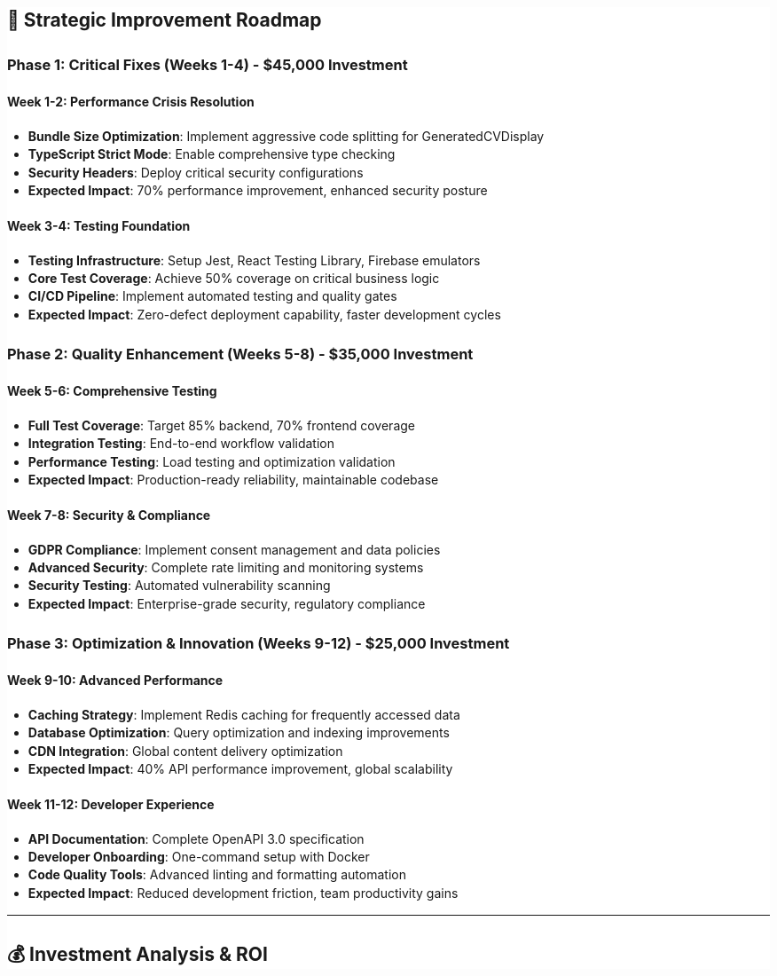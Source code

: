 
## 🚀 Strategic Improvement Roadmap

### Phase 1: Critical Fixes (Weeks 1-4) - **$45,000 Investment**

#### Week 1-2: Performance Crisis Resolution
- **Bundle Size Optimization**: Implement aggressive code splitting for GeneratedCVDisplay
- **TypeScript Strict Mode**: Enable comprehensive type checking
- **Security Headers**: Deploy critical security configurations
- **Expected Impact**: 70% performance improvement, enhanced security posture

#### Week 3-4: Testing Foundation
- **Testing Infrastructure**: Setup Jest, React Testing Library, Firebase emulators
- **Core Test Coverage**: Achieve 50% coverage on critical business logic
- **CI/CD Pipeline**: Implement automated testing and quality gates
- **Expected Impact**: Zero-defect deployment capability, faster development cycles

### Phase 2: Quality Enhancement (Weeks 5-8) - **$35,000 Investment**

#### Week 5-6: Comprehensive Testing
- **Full Test Coverage**: Target 85% backend, 70% frontend coverage
- **Integration Testing**: End-to-end workflow validation
- **Performance Testing**: Load testing and optimization validation
- **Expected Impact**: Production-ready reliability, maintainable codebase

#### Week 7-8: Security & Compliance
- **GDPR Compliance**: Implement consent management and data policies
- **Advanced Security**: Complete rate limiting and monitoring systems
- **Security Testing**: Automated vulnerability scanning
- **Expected Impact**: Enterprise-grade security, regulatory compliance

### Phase 3: Optimization & Innovation (Weeks 9-12) - **$25,000 Investment**

#### Week 9-10: Advanced Performance
- **Caching Strategy**: Implement Redis caching for frequently accessed data
- **Database Optimization**: Query optimization and indexing improvements
- **CDN Integration**: Global content delivery optimization
- **Expected Impact**: 40% API performance improvement, global scalability

#### Week 11-12: Developer Experience
- **API Documentation**: Complete OpenAPI 3.0 specification
- **Developer Onboarding**: One-command setup with Docker
- **Code Quality Tools**: Advanced linting and formatting automation
- **Expected Impact**: Reduced development friction, team productivity gains

---

## 💰 Investment Analysis & ROI
